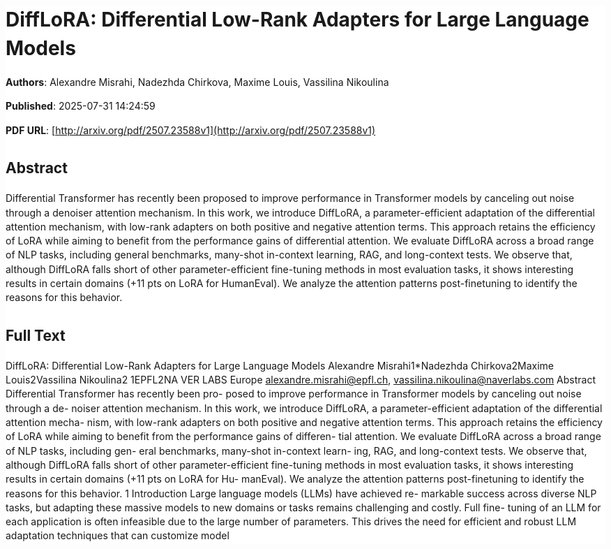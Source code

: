 # DiffLoRA: Differential Low-Rank Adapters for Large Language Models

**Authors**: Alexandre Misrahi, Nadezhda Chirkova, Maxime Louis, Vassilina Nikoulina

**Published**: 2025-07-31 14:24:59

**PDF URL**: [http://arxiv.org/pdf/2507.23588v1](http://arxiv.org/pdf/2507.23588v1)

## Abstract
Differential Transformer has recently been proposed to improve performance in
Transformer models by canceling out noise through a denoiser attention
mechanism. In this work, we introduce DiffLoRA, a parameter-efficient
adaptation of the differential attention mechanism, with low-rank adapters on
both positive and negative attention terms. This approach retains the
efficiency of LoRA while aiming to benefit from the performance gains of
differential attention. We evaluate DiffLoRA across a broad range of NLP tasks,
including general benchmarks, many-shot in-context learning, RAG, and
long-context tests. We observe that, although DiffLoRA falls short of other
parameter-efficient fine-tuning methods in most evaluation tasks, it shows
interesting results in certain domains (+11 pts on LoRA for HumanEval). We
analyze the attention patterns post-finetuning to identify the reasons for this
behavior.

## Full Text




DiffLoRA: Differential Low-Rank Adapters for Large Language Models
Alexandre Misrahi1*Nadezhda Chirkova2Maxime Louis2Vassilina Nikoulina2
1EPFL2NA VER LABS Europe
alexandre.misrahi@epfl.ch, vassilina.nikoulina@naverlabs.com
Abstract
Differential Transformer has recently been pro-
posed to improve performance in Transformer
models by canceling out noise through a de-
noiser attention mechanism. In this work,
we introduce DiffLoRA, a parameter-efficient
adaptation of the differential attention mecha-
nism, with low-rank adapters on both positive
and negative attention terms. This approach
retains the efficiency of LoRA while aiming to
benefit from the performance gains of differen-
tial attention. We evaluate DiffLoRA across
a broad range of NLP tasks, including gen-
eral benchmarks, many-shot in-context learn-
ing, RAG, and long-context tests. We observe
that, although DiffLoRA falls short of other
parameter-efficient fine-tuning methods in most
evaluation tasks, it shows interesting results
in certain domains (+11 pts on LoRA for Hu-
manEval). We analyze the attention patterns
post-finetuning to identify the reasons for this
behavior.
1 Introduction
Large language models (LLMs) have achieved re-
markable success across diverse NLP tasks, but
adapting these massive models to new domains or
tasks remains challenging and costly. Full fine-
tuning of an LLM for each application is often
infeasible due to the large number of parameters.
This drives the need for efficient and robust LLM
adaptation techniques that can customize model
